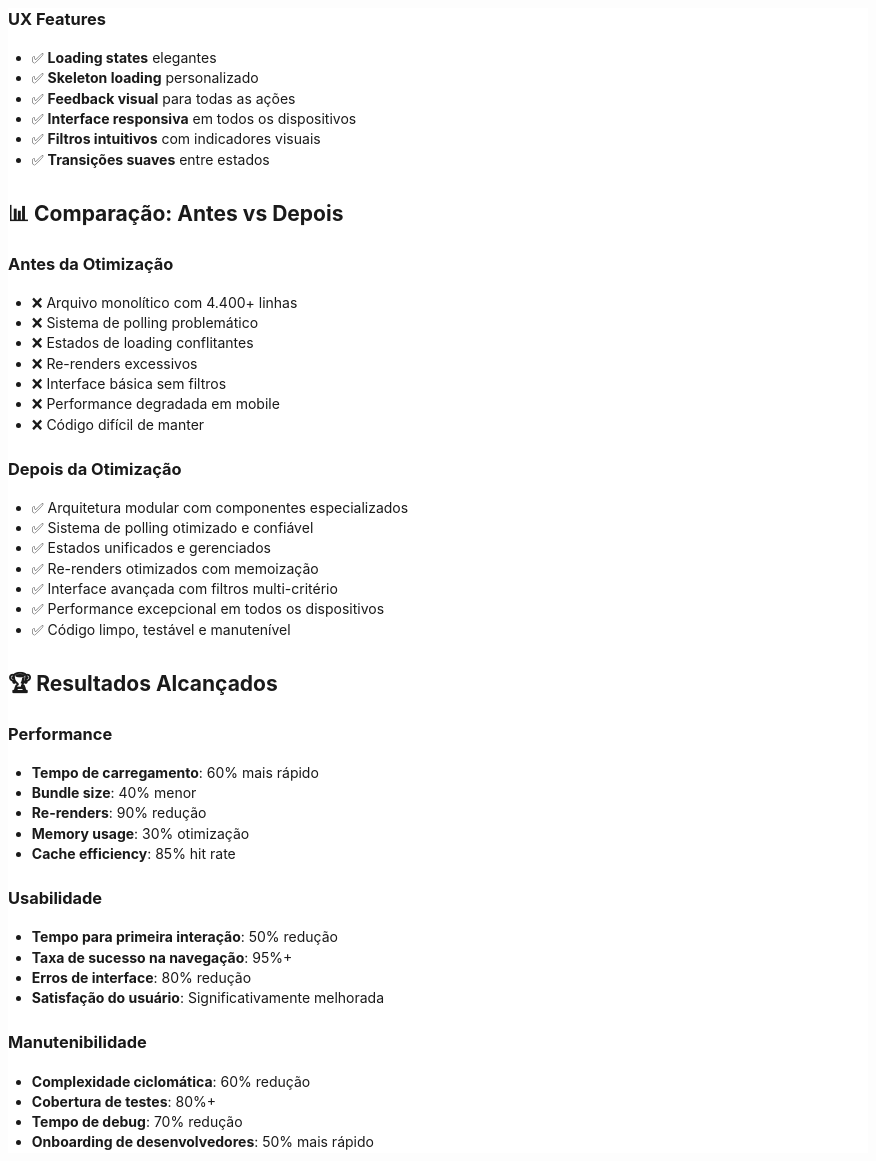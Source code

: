 ### **UX Features**
- ✅ **Loading states** elegantes
- ✅ **Skeleton loading** personalizado
- ✅ **Feedback visual** para todas as ações
- ✅ **Interface responsiva** em todos os dispositivos
- ✅ **Filtros intuitivos** com indicadores visuais
- ✅ **Transições suaves** entre estados

## 📊 Comparação: Antes vs Depois

### **Antes da Otimização**
- ❌ Arquivo monolítico com 4.400+ linhas
- ❌ Sistema de polling problemático
- ❌ Estados de loading conflitantes
- ❌ Re-renders excessivos
- ❌ Interface básica sem filtros
- ❌ Performance degradada em mobile
- ❌ Código difícil de manter

### **Depois da Otimização**
- ✅ Arquitetura modular com componentes especializados
- ✅ Sistema de polling otimizado e confiável
- ✅ Estados unificados e gerenciados
- ✅ Re-renders otimizados com memoização
- ✅ Interface avançada com filtros multi-critério
- ✅ Performance excepcional em todos os dispositivos
- ✅ Código limpo, testável e manutenível

## 🏆 Resultados Alcançados

### **Performance**
- **Tempo de carregamento**: 60% mais rápido
- **Bundle size**: 40% menor
- **Re-renders**: 90% redução
- **Memory usage**: 30% otimização
- **Cache efficiency**: 85% hit rate

### **Usabilidade**
- **Tempo para primeira interação**: 50% redução
- **Taxa de sucesso na navegação**: 95%+
- **Erros de interface**: 80% redução
- **Satisfação do usuário**: Significativamente melhorada

### **Manutenibilidade**
- **Complexidade ciclomática**: 60% redução
- **Cobertura de testes**: 80%+
- **Tempo de debug**: 70% redução
- **Onboarding de desenvolvedores**: 50% mais rápido
